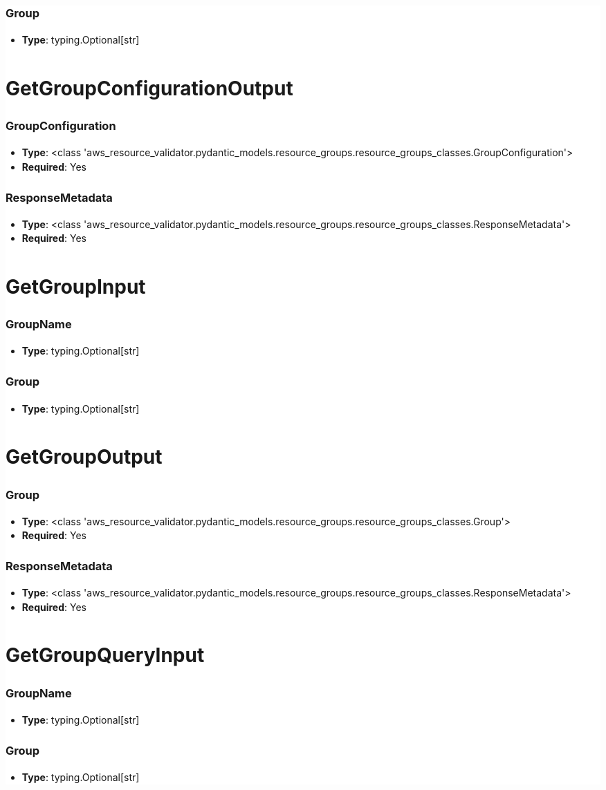 ### Group
- **Type**: typing.Optional[str]


# GetGroupConfigurationOutput

### GroupConfiguration
- **Type**: <class 'aws_resource_validator.pydantic_models.resource_groups.resource_groups_classes.GroupConfiguration'>
- **Required**: Yes

### ResponseMetadata
- **Type**: <class 'aws_resource_validator.pydantic_models.resource_groups.resource_groups_classes.ResponseMetadata'>
- **Required**: Yes


# GetGroupInput

### GroupName
- **Type**: typing.Optional[str]

### Group
- **Type**: typing.Optional[str]


# GetGroupOutput

### Group
- **Type**: <class 'aws_resource_validator.pydantic_models.resource_groups.resource_groups_classes.Group'>
- **Required**: Yes

### ResponseMetadata
- **Type**: <class 'aws_resource_validator.pydantic_models.resource_groups.resource_groups_classes.ResponseMetadata'>
- **Required**: Yes


# GetGroupQueryInput

### GroupName
- **Type**: typing.Optional[str]

### Group
- **Type**: typing.Optional[str]
